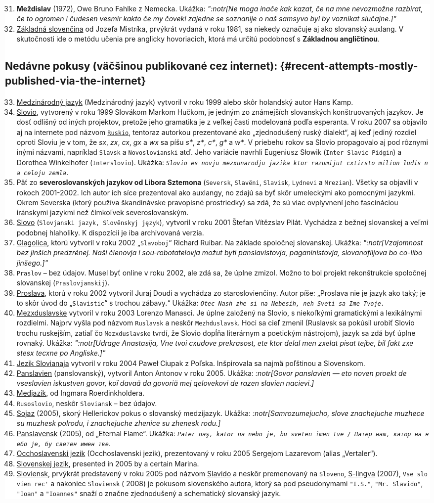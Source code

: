 31. **Meždislav** (1972), Owe Bruno Fahlke z Nemecka.
    Ukážka: _":notr[Ne moga inače kak kazat, če na mne nevozmožne razbirat, če to ogromen i čudesen vesmir kakto če my čoveki zajedne se soznanije o naš samsyvo byl by voznikat slučajne.]"_
32. [Základná slovenčina][7] od Jozefa Mistríka, prvýkrát vydaná v roku 1981, sa niekedy označuje aj ako slovanský auxlang. V skutočnosti ide o metódu učenia pre anglicky hovoriacich, ktorá má určitú podobnosť s **Základnou angličtinou**.

## Nedávne pokusy (väčšinou publikované cez internet): \{#recent-attempts-mostly-published-via-the-internet}

33. [Medzinárodný jazyk][8] (Medzinárodný jazyk) vytvoril v roku 1999 alebo skôr holandský autor Hans Kamp.
34. [Slovio][9], vytvorený v roku 1999 Slovákom Markom Hučkom, je jedným zo známejších slovanských konštruovaných jazykov. Je dosť odlišný od iných projektov, pretože jeho gramatika je z veľkej časti modelovaná podľa esperanta. V roku 2007 sa objavilo aj na internete pod názvom [`Ruskio`][10], tentoraz autorkou prezentované ako „zjednodušený ruský dialekt“, aj keď jediný rozdiel oproti Sloviu je v tom, že _sx_, _zx_, _cx_, _gx_ a _wx_ sa píšu _s\*_, _z\*_, _c\*_, _g\*_ a _w\*_. V priebehu rokov sa Slovio propagovalo aj pod rôznymi inými názvami, napríklad `Slavsk` a `Novoslovianski` atď. Jeho variácie navrhli Eugeniusz Słowik (`Inter Slavic Pidgin`) a Dorothea Winkelhofer (`Interslovio`).
    Ukážka: _`Slovio es novju mezxunarodju jazika ktor razumijut cxtirsto milion ludis na celoju zemla.`_
35. Päť zo **severoslovanských jazykov od Libora Sztemona** (`Seversk`, `Slavëni`, `Slavisk`, `Lydnevi`  a `Mrezian`). Všetky sa objavili v rokoch 2001-2002. Ich autor ich síce prezentoval ako auxlangy, no zdajú sa byť skôr umeleckými ako pomocnými jazykmi. Okrem Severska (ktorý používa škandinávske pravopisné prostriedky) sa zdá, že sú viac ovplyvnení jeho fascináciou iránskymi jazykmi než čímkoľvek severoslovanským.
36. [Slovo][11] (`Slovjanski jazyk, Slověnskyj język`), vytvoril v roku 2001 Štefan Vítězslav Pilát. Vychádza z bežnej slovanskej a veľmi podobnej hlaholiky. K dispozícii je iba archivovaná verzia.
37. [Glagolica][12], ktorú vytvoril v roku 2002 „`Slavoboj`“ Richard Ruibar. Na základe spoločnej slovanskej.
    Ukážka: _":notr[Vzajomnost bez jinšich predzrénej. Naši členovja i sou-robotatelovja možut byti panslavistovja, paganinistovja, slovanofiljova bo co-libo jinšego.]"_
38. `Praslov` – bez údajov. Musel byť online v roku 2002, ale zdá sa, že úplne zmizol. Možno to bol projekt rekonštrukcie spoločnej slovanskej (`Praslovjanskij`).
39. [Proslava][13], ktorú v roku 2002 vytvoril Juraj Doudi a vychádza zo staroslovienčiny. Autor píše: „Proslava nie je jazyk ako taký; je to skôr úvod do „`Slavistic`“ s trochou zábavy.“
    Ukážka: _`Otec Nash zhe si na Nebesih, neh Sveti sa Ime Tvoje.`_
40. [Mezxduslavske][14] vytvoril v roku 2003 Lorenzo Manasci. Je úplne založený na Slovio, s niekoľkými gramatickými a lexikálnymi rozdielmi. Najprv vyšla pod názvom `Ruslavsk` a neskôr `Mezhduslavsk`. Hoci sa cieľ zmenil (Ruslavsk sa pokúsil urobiť Slovio trochu ruskejším, zatiaľ čo `Mezxduslavske` tvrdí, že Slovio dopĺňa literárnym a poetickým nástrojom), jazyk sa zdá byť úplne rovnaký.
    Ukážka: _":notr[Udrage Anastasija, Vne tvoi cxudove prekrasost, ete ktor delal men zxelat pisat tejbe, bil fakt zxe stesx tecxne po Angliske.]"_
41. [Jezik Slovianaja][15] vytvoril v roku 2004 Paweł Ciupak z Poľska. Inšpirovala sa najmä poľštinou a Slovenskom.
42. [Panslavien][16] (panslovanský), vytvoril Anton Antonov v roku 2005.
    Ukážka: _:notr[Govor panslavien — eto noven proekt de vseslavien iskustven govor, koï davaä da govoriä mej qelovekovi de razen slavien nacievi.]_
43. [Medjazik][17], od Ingmara Roerdinkholdera.
44. `Rusoslovio`, neskôr `Sloviansk` – bez údajov.
45. [Sojaz][18] (2005), skorý Hellerickov pokus o slovanský medzijazyk.
    Ukážka: _:notr[Samrozumejucho, slove znachejuche muzhece su muzhesk polrodu, i znachejuche zhenice su zhenesk rodu.]_
46. [Panslavensk][19] (2005), od „Eternal Flame“.
    Ukážka: _`Pater naş, kator na nebo je, bu sveten imen tve / Патер наш, катор на небо је, бу светен имен тве`_.
47. [Occhoslavenski jezik][20] (Occhoslavenski jezik), prezentovaný v roku 2005 Sergejom Lazarevom (alias „Vertaler“).
48. [Slovenskej jezik][21], presented in 2005 by a certain Marina.
49. [Sloviensk][22], prvýkrát predstavený v roku 2005 pod názvom [Slavido][23] a neskôr premenovaný na `Sloveno`, [S-lingva][24] (2007), `Vse slovien rec'` a nakoniec `Sloviensk` ( 2008) je pokusom slovenského autora, ktorý sa pod pseudonymami `"I.S."`, `"Mr. Slavido"`, `"Ioan"`  a `"Ioannes"` snaží o značne zjednodušený a schematický slovanský jazyk.

[1]: http://miresperanto.narod.ru/o_vseobscem_jazyke/krizhanich.htm
[2]: https://books.google.com/books?id=sYlCAQAAIAAJ
[3]: https://books.google.com/books?id=R29FAAAAYAAJ
[4]: https://books.google.com/books?id=kmYoAQAAMAAJ
[5]: https://books.google.com/books?id=crQsAAAAYAAJ
[6]: https://books.google.com/books?id=oFjWAAAAMAAJ
[7]: http://www.panorama.sk/go/clanky/1431.asp?lang=en&sv=2
[8]: http://www.hanskamp.com/mezhdja/
[9]: http://www.slovio.com/
[10]: http://www.ruskio.com/
[11]: http://web.archive.org/web/20021225182018/www.sweb.cz/slovanic/
[12]: http://www.matica.org/glagolica/
[13]: http://www.geocities.com/proslava/
[14]: http://www.slavsk.com/slavzem/_sgt/m1m3_1.htm
[15]: http://pawel-ciupak.w.interia.pl/jeslov.txt
[16]: http://poliglos.info/lingva/pnsl.php
[17]: http://www.slovio.com/jaz-medjazik/index.html
[18]: http://conlang.wikia.com/wiki/Sojaz
[19]: http://e-novosti.info/forumo/viewtopic.php?t=1450
[20]: http://e-novosti.info/forumo/viewtopic.php?t=2095
[21]: http://e-novosti.info/forumo/viewtopic.php?t=2102
[22]: http://www.network54.com/Forum/183880/thread/1225956242/last-1226258679/Sloviensk+-+grammar
[23]: https://en.wikipedia.org/wiki/User:IJzeren
[24]: https://en.wikipedia.org/wiki/User:Ioannes
[25]: http://steen.free.fr/interslavic/slovianski_2011.html
[26]: http://web.archive.org/web/20070514100907/http://www.langmaker.com/db/User:Gabriel_Svoboda/Slovianski-P
[27]: http://steen.free.fr/interslavic/slovianski_2006.html
[28]: http://web.archive.org/web/20070302060228/http://www.langmaker.com/db/User:Gabriel_Svoboda/GS-Slovianski
[29]: http://web.archive.org/web/20070228130533/http://www.langmaker.com/db/User:Iopq/Slovjanskaj
[30]: http://garshin.ru/linguistics/model/panlangs/pan-slavic.html
[31]: http://e-novosti.info/forumo/viewtopic.php?t=3645
[32]: http://newidentity.clanweb.cz/aboutis.html
[33]: http://conlang.wikia.com/wiki/Rozumio
[34]: http://slovioski.wikia.com/wiki/Slovioski
[35]: http://conlang.wikia.com/wiki/Slavski_jezik
[36]: http://www.conlanger.fora.pl/conlangi,2/pid-inosloviansk,1979.html
[37]: http://lingvoforum.net/index.php/topic,20177.0.html
[38]: https://sites.google.com/site/novoslovienskij/
[39]: http://www.slavic-unity.glavo.net/viewtopic.php?f=69&t=1912
[40]: http://www.conlanger.fora.pl/conlangi,2/witam-i-prezentuje-prosty-pomocniczy-jezyk-slowianski,2114.html
[41]: ../simple-grammar/index.md
[42]: https://groups.google.be/group/bablo/browse_thread/thread/f7d2b1f92edf4de5
[43]: http://www.scribd.com/doc/38189812/Prostoslovjanski-Jazik
[44]: http://www.rusanto.com/
[45]: http://slovko.com/
[46]: ./index.html
[47]: ../vocabulary/flavourisation.md
[48]: http://lingvowiki.info/w/%D0%92%D0%B5%D0%BD%D0%B5%D0%B4%D1%87%D0%B8%D0%BD%D0%B0
[49]: http://vk.com/club40701339
[50]: http://nowoslownica.tk/
[51]: https://conlang.fandom.com/wiki/Novoslavski
[52]: https://wiki.lingvoforum.net/wiki/index.php/%D0%A3%D1%87%D0%B0%D1%81%D1%82%D0%BD%D0%B8%D0%BA:Hellerick/Slovenska_nova_lingvafranka
[53]: ../misc/numbers-1-10.md
[54]: ../misc/pan-slavic-relay.md
[55]: http://steen.free.fr/interslavic/publications.html